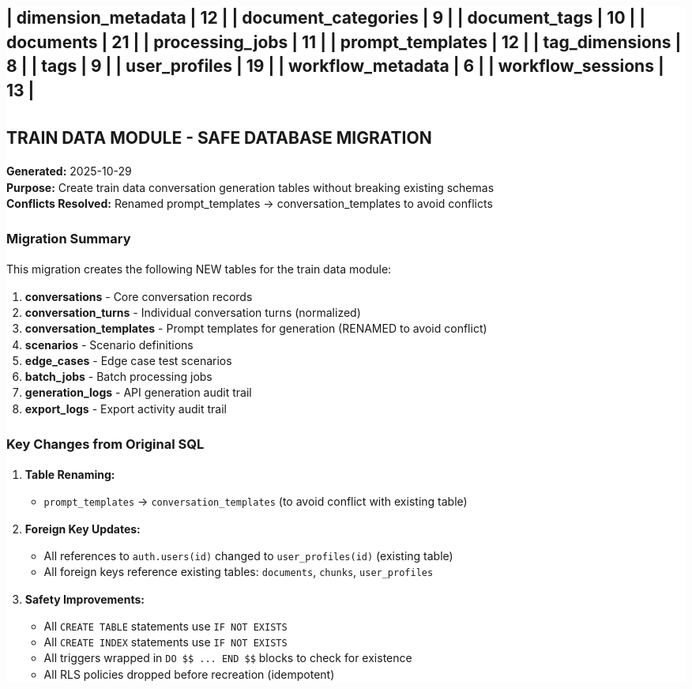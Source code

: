 | dimension_metadata    | 12           |
| document_categories   | 9            |
| document_tags         | 10           |
| documents             | 21           |
| processing_jobs       | 11           |
| prompt_templates      | 12           |
| tag_dimensions        | 8            |
| tags                  | 9            |
| user_profiles         | 19           |
| workflow_metadata     | 6            |
| workflow_sessions     | 13           |
---

## TRAIN DATA MODULE - SAFE DATABASE MIGRATION
**Generated:** 2025-10-29  
**Purpose:** Create train data conversation generation tables without breaking existing schemas  
**Conflicts Resolved:** Renamed prompt_templates → conversation_templates to avoid conflicts

### Migration Summary

This migration creates the following NEW tables for the train data module:
1. **conversations** - Core conversation records
2. **conversation_turns** - Individual conversation turns (normalized)
3. **conversation_templates** - Prompt templates for generation (RENAMED to avoid conflict)
4. **scenarios** - Scenario definitions
5. **edge_cases** - Edge case test scenarios  
6. **batch_jobs** - Batch processing jobs
7. **generation_logs** - API generation audit trail
8. **export_logs** - Export activity audit trail

### Key Changes from Original SQL

1. **Table Renaming:**
   - `prompt_templates` → `conversation_templates` (to avoid conflict with existing table)

2. **Foreign Key Updates:**
   - All references to `auth.users(id)` changed to `user_profiles(id)` (existing table)
   - All foreign keys reference existing tables: `documents`, `chunks`, `user_profiles`

3. **Safety Improvements:**
   - All `CREATE TABLE` statements use `IF NOT EXISTS`
   - All `CREATE INDEX` statements use `IF NOT EXISTS`
   - All triggers wrapped in `DO $$ ... END $$` blocks to check for existence
   - All RLS policies dropped before recreation (idempotent)
